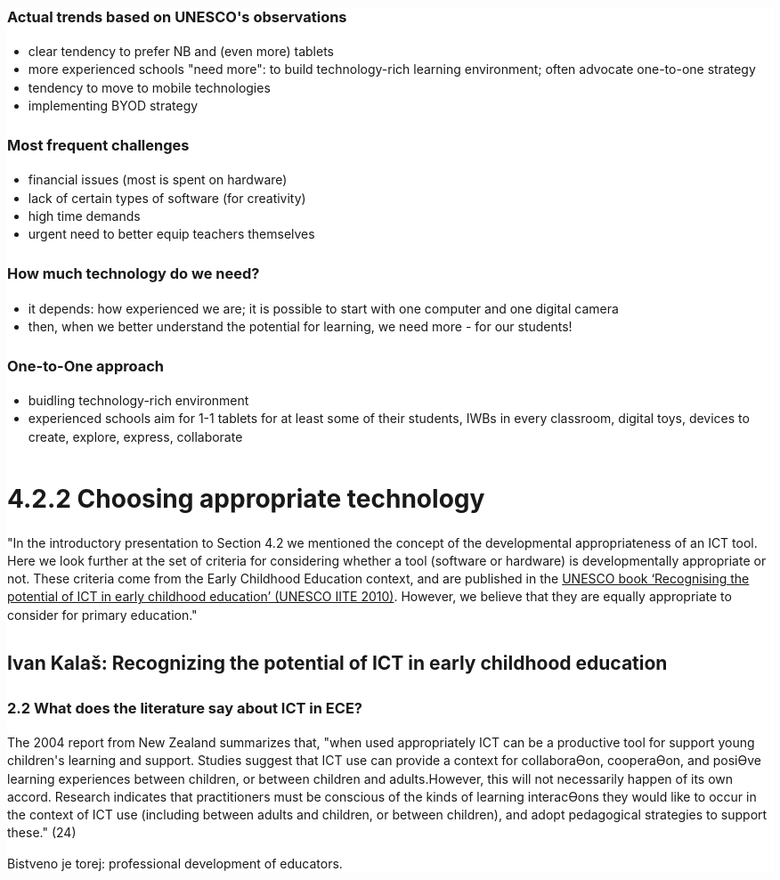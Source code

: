 ### Actual trends based on UNESCO's observations

* clear tendency to prefer NB and (even more) tablets
* more experienced schools "need more": to build technology-rich learning environment; often advocate one-to-one strategy
* tendency to move to mobile technologies
* implementing BYOD strategy

### Most frequent challenges

* financial issues (most is spent on hardware)
* lack of certain types of software (for creativity)
* high time demands
* urgent need to better equip teachers themselves

### How much technology do we need?

* it depends: how experienced we are; it is possible to start with one computer and one digital camera
* then, when we better understand the potential for learning, we need more - for our students!

### One-to-One approach

* buidling technology-rich environment
* experienced schools aim for 1-1 tablets for at least some of their students, IWBs in every classroom, digital toys, devices to create, explore, express, collaborate

# 4.2.2 Choosing appropriate technology

"In the introductory presentation to Section 4.2 we mentioned the concept of the developmental appropriateness of an ICT tool. Here we look further at the set of criteria for considering whether a tool (software or hardware) is developmentally appropriate or not. These criteria come from the Early Childhood Education context, and are published in the [UNESCO book ‘Recognising the potential of ICT in early childhood education’ (UNESCO IITE 2010)](http://iite.unesco.org/pics/publications/en/files/3214673.pdf). However, we believe that they are equally appropriate to consider for primary education."

## Ivan Kalaš: Recognizing the potential of ICT in early childhood education

### 2.2 What does the literature say about ICT in ECE?
The 2004 report from New Zealand summarizes that, "when used appropriately ICT can be a productive tool for support young children's learning and support. Studies suggest that ICT use can provide a context for collaboraƟon, cooperaƟon, and posiƟve learning experiences between children, or between children and adults.However, this will not necessarily happen of its own accord. Research indicates that practitioners must be conscious of the kinds of learning interacƟons they would like to occur in the context of ICT use (including between adults and children, or between 
children), and adopt pedagogical strategies to support these." (24)

Bistveno je torej: professional development of educators.
